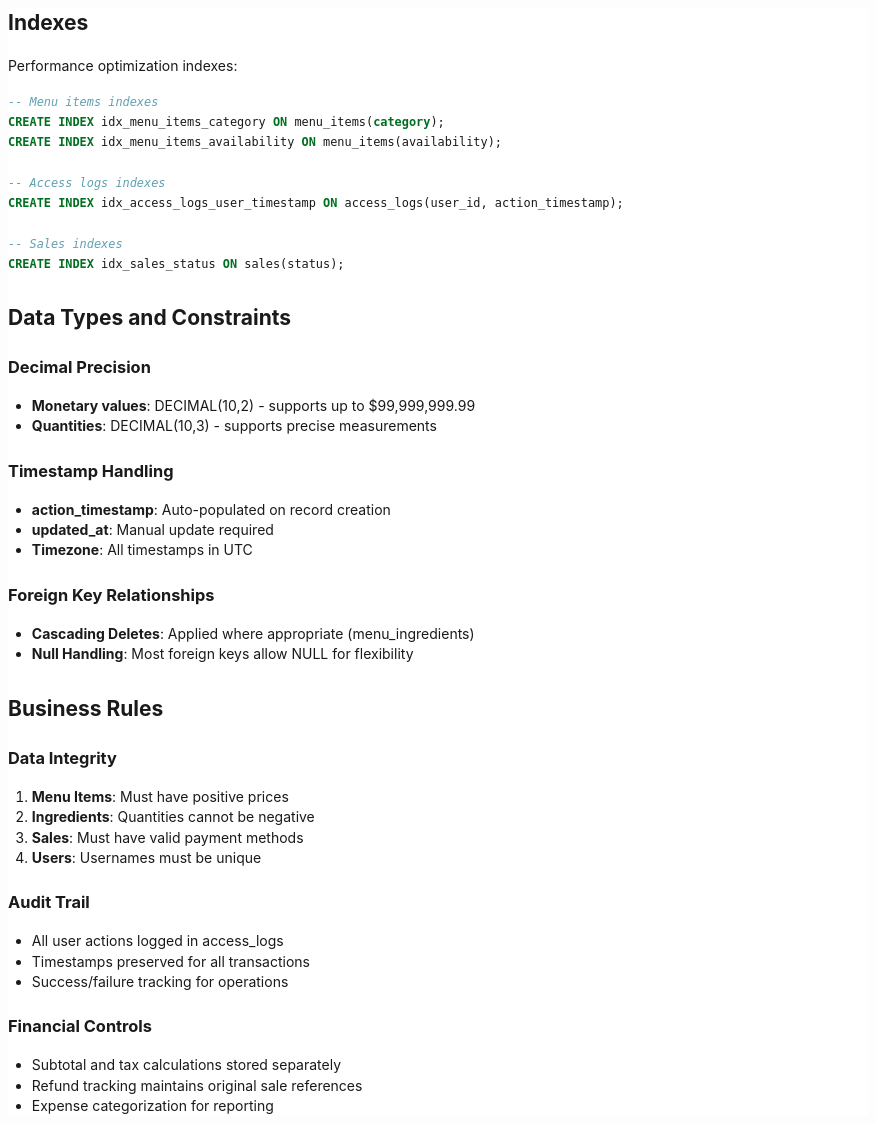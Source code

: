 ## Indexes

Performance optimization indexes:

```sql
-- Menu items indexes
CREATE INDEX idx_menu_items_category ON menu_items(category);
CREATE INDEX idx_menu_items_availability ON menu_items(availability);

-- Access logs indexes
CREATE INDEX idx_access_logs_user_timestamp ON access_logs(user_id, action_timestamp);

-- Sales indexes
CREATE INDEX idx_sales_status ON sales(status);
```

## Data Types and Constraints

### Decimal Precision
- **Monetary values**: DECIMAL(10,2) - supports up to $99,999,999.99
- **Quantities**: DECIMAL(10,3) - supports precise measurements

### Timestamp Handling
- **action_timestamp**: Auto-populated on record creation
- **updated_at**: Manual update required
- **Timezone**: All timestamps in UTC

### Foreign Key Relationships
- **Cascading Deletes**: Applied where appropriate (menu_ingredients)
- **Null Handling**: Most foreign keys allow NULL for flexibility

## Business Rules

### Data Integrity
1. **Menu Items**: Must have positive prices
2. **Ingredients**: Quantities cannot be negative
3. **Sales**: Must have valid payment methods
4. **Users**: Usernames must be unique

### Audit Trail
- All user actions logged in access_logs
- Timestamps preserved for all transactions
- Success/failure tracking for operations

### Financial Controls
- Subtotal and tax calculations stored separately
- Refund tracking maintains original sale references
- Expense categorization for reporting
